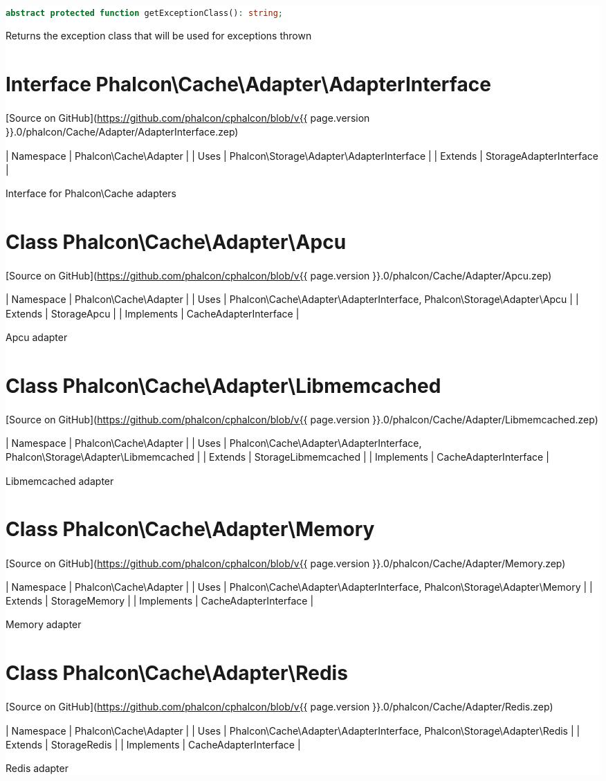 
```php
abstract protected function getExceptionClass(): string;
```
Returns the exception class that will be used for exceptions thrown




<h1 id="cache-adapter-adapterinterface">Interface Phalcon\Cache\Adapter\AdapterInterface</h1>

[Source on GitHub](https://github.com/phalcon/cphalcon/blob/v{{ page.version }}.0/phalcon/Cache/Adapter/AdapterInterface.zep)

| Namespace  | Phalcon\Cache\Adapter | | Uses       | Phalcon\Storage\Adapter\AdapterInterface | | Extends    | StorageAdapterInterface |

Interface for Phalcon\Cache adapters



<h1 id="cache-adapter-apcu">Class Phalcon\Cache\Adapter\Apcu</h1>

[Source on GitHub](https://github.com/phalcon/cphalcon/blob/v{{ page.version }}.0/phalcon/Cache/Adapter/Apcu.zep)

| Namespace  | Phalcon\Cache\Adapter | | Uses       | Phalcon\Cache\Adapter\AdapterInterface, Phalcon\Storage\Adapter\Apcu | | Extends    | StorageApcu | | Implements | CacheAdapterInterface |

Apcu adapter



<h1 id="cache-adapter-libmemcached">Class Phalcon\Cache\Adapter\Libmemcached</h1>

[Source on GitHub](https://github.com/phalcon/cphalcon/blob/v{{ page.version }}.0/phalcon/Cache/Adapter/Libmemcached.zep)

| Namespace  | Phalcon\Cache\Adapter | | Uses       | Phalcon\Cache\Adapter\AdapterInterface, Phalcon\Storage\Adapter\Libmemcached | | Extends    | StorageLibmemcached | | Implements | CacheAdapterInterface |

Libmemcached adapter



<h1 id="cache-adapter-memory">Class Phalcon\Cache\Adapter\Memory</h1>

[Source on GitHub](https://github.com/phalcon/cphalcon/blob/v{{ page.version }}.0/phalcon/Cache/Adapter/Memory.zep)

| Namespace  | Phalcon\Cache\Adapter | | Uses       | Phalcon\Cache\Adapter\AdapterInterface, Phalcon\Storage\Adapter\Memory | | Extends    | StorageMemory | | Implements | CacheAdapterInterface |

Memory adapter



<h1 id="cache-adapter-redis">Class Phalcon\Cache\Adapter\Redis</h1>

[Source on GitHub](https://github.com/phalcon/cphalcon/blob/v{{ page.version }}.0/phalcon/Cache/Adapter/Redis.zep)

| Namespace  | Phalcon\Cache\Adapter | | Uses       | Phalcon\Cache\Adapter\AdapterInterface, Phalcon\Storage\Adapter\Redis | | Extends    | StorageRedis | | Implements | CacheAdapterInterface |

Redis adapter

